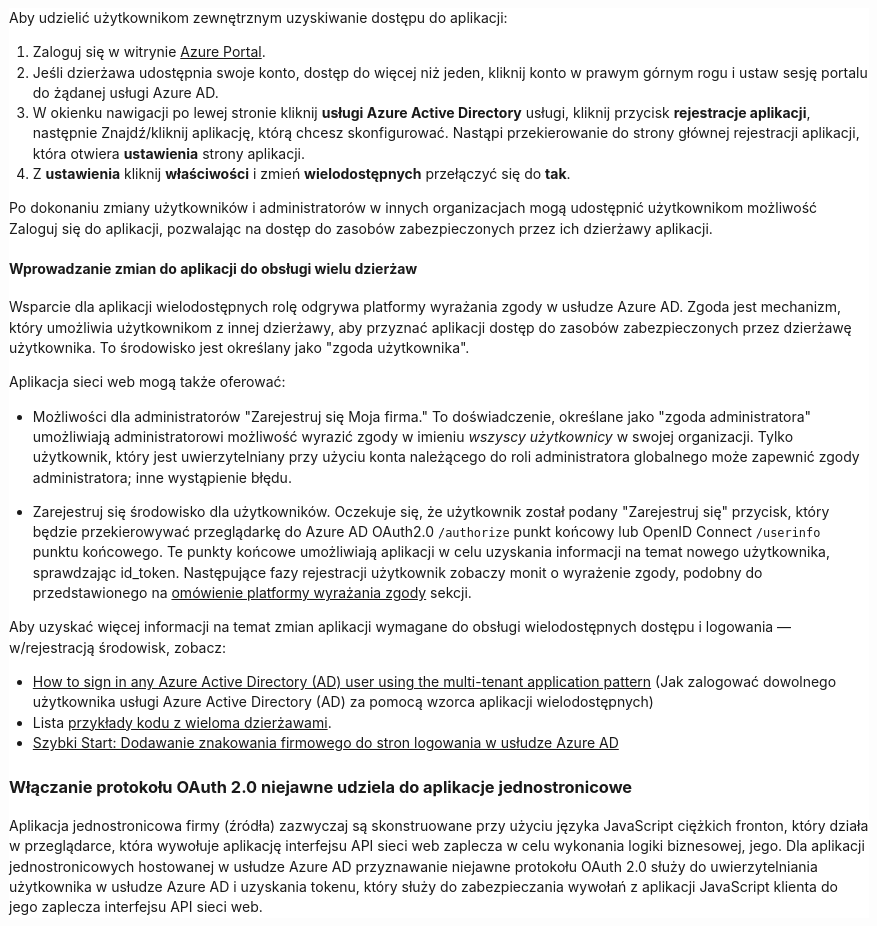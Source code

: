 
Aby udzielić użytkownikom zewnętrznym uzyskiwanie dostępu do aplikacji: 

1. Zaloguj się w witrynie [Azure Portal](https://portal.azure.com).
2. Jeśli dzierżawa udostępnia swoje konto, dostęp do więcej niż jeden, kliknij konto w prawym górnym rogu i ustaw sesję portalu do żądanej usługi Azure AD.
3. W okienku nawigacji po lewej stronie kliknij **usługi Azure Active Directory** usługi, kliknij przycisk **rejestracje aplikacji**, następnie Znajdź/kliknij aplikację, którą chcesz skonfigurować. Nastąpi przekierowanie do strony głównej rejestracji aplikacji, która otwiera **ustawienia** strony aplikacji.
4. Z **ustawienia** kliknij **właściwości** i zmień **wielodostępnych** przełączyć się do **tak**.

Po dokonaniu zmiany użytkowników i administratorów w innych organizacjach mogą udostępnić użytkownikom możliwość Zaloguj się do aplikacji, pozwalając na dostęp do zasobów zabezpieczonych przez ich dzierżawy aplikacji.

#### <a name="changing-the-application-to-support-multi-tenant"></a>Wprowadzanie zmian do aplikacji do obsługi wielu dzierżaw

Wsparcie dla aplikacji wielodostępnych rolę odgrywa platformy wyrażania zgody w usłudze Azure AD. Zgoda jest mechanizm, który umożliwia użytkownikom z innej dzierżawy, aby przyznać aplikacji dostęp do zasobów zabezpieczonych przez dzierżawę użytkownika. To środowisko jest określany jako "zgoda użytkownika".

Aplikacja sieci web mogą także oferować:

- Możliwości dla administratorów "Zarejestruj się Moja firma." To doświadczenie, określane jako "zgoda administratora" umożliwiają administratorowi możliwość wyrazić zgody w imieniu *wszyscy użytkownicy* w swojej organizacji. Tylko użytkownik, który jest uwierzytelniany przy użyciu konta należącego do roli administratora globalnego może zapewnić zgody administratora; inne wystąpienie błędu.

- Zarejestruj się środowisko dla użytkowników. Oczekuje się, że użytkownik został podany "Zarejestruj się" przycisk, który będzie przekierowywać przeglądarkę do Azure AD OAuth2.0 `/authorize` punkt końcowy lub OpenID Connect `/userinfo` punktu końcowego. Te punkty końcowe umożliwiają aplikacji w celu uzyskania informacji na temat nowego użytkownika, sprawdzając id_token. Następujące fazy rejestracji użytkownik zobaczy monit o wyrażenie zgody, podobny do przedstawionego na [omówienie platformy wyrażania zgody](#overview-of-the-consent-framework) sekcji.

Aby uzyskać więcej informacji na temat zmian aplikacji wymagane do obsługi wielodostępnych dostępu i logowania — w/rejestracją środowisk, zobacz:

- [How to sign in any Azure Active Directory (AD) user using the multi-tenant application pattern](active-directory-devhowto-multi-tenant-overview.md) (Jak zalogować dowolnego użytkownika usługi Azure Active Directory (AD) za pomocą wzorca aplikacji wielodostępnych)
- Lista [przykłady kodu z wieloma dzierżawami](https://azure.microsoft.com/documentation/samples/?service=active-directory&term=multi-tenant). 
- [Szybki Start: Dodawanie znakowania firmowego do stron logowania w usłudze Azure AD](../fundamentals/customize-branding.md)

### <a name="enabling-oauth-20-implicit-grant-for-single-page-applications"></a>Włączanie protokołu OAuth 2.0 niejawne udziela do aplikacje jednostronicowe

Aplikacja jednostronicowa firmy (źródła) zazwyczaj są skonstruowane przy użyciu języka JavaScript ciężkich fronton, który działa w przeglądarce, która wywołuje aplikację interfejsu API sieci web zaplecza w celu wykonania logiki biznesowej, jego. Dla aplikacji jednostronicowych hostowanej w usłudze Azure AD przyznawanie niejawne protokołu OAuth 2.0 służy do uwierzytelniania użytkownika w usłudze Azure AD i uzyskania tokenu, który służy do zabezpieczania wywołań z aplikacji JavaScript klienta do jego zaplecza interfejsu API sieci web. 
